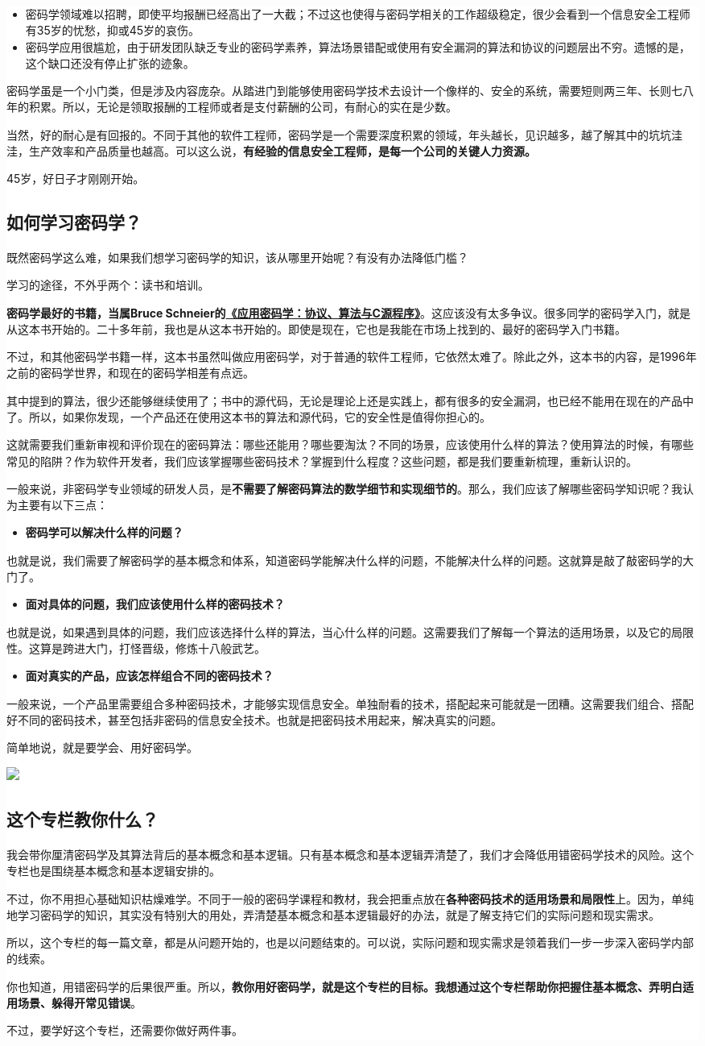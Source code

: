 *   密码学领域难以招聘，即使平均报酬已经高出了一大截；不过这也使得与密码学相关的工作超级稳定，很少会看到一个信息安全工程师有35岁的忧愁，抑或45岁的哀伤。
*   密码学应用很尴尬，由于研发团队缺乏专业的密码学素养，算法场景错配或使用有安全漏洞的算法和协议的问题层出不穷。遗憾的是，这个缺口还没有停止扩张的迹象。

密码学虽是一个小门类，但是涉及内容庞杂。从踏进门到能够使用密码学技术去设计一个像样的、安全的系统，需要短则两三年、长则七八年的积累。所以，无论是领取报酬的工程师或者是支付薪酬的公司，有耐心的实在是少数。

当然，好的耐心是有回报的。不同于其他的软件工程师，密码学是一个需要深度积累的领域，年头越长，见识越多，越了解其中的坑坑洼洼，生产效率和产品质量也越高。可以这么说，**有经验的信息安全工程师，是每一个公司的关键人力资源。**

45岁，好日子才刚刚开始。

## 如何学习密码学？

既然密码学这么难，如果我们想学习密码学的知识，该从哪里开始呢？有没有办法降低门槛？

学习的途径，不外乎两个：读书和培训。

**密码学****最好的书籍，当属****Bruce Schneier的[《应用密码学：协议、算法与C源程序》](https://book.douban.com/subject/1088180/)**。这应该没有太多争议。很多同学的密码学入门，就是从这本书开始的。二十多年前，我也是从这本书开始的。即使是现在，它也是我能在市场上找到的、最好的密码学入门书籍。

不过，和其他密码学书籍一样，这本书虽然叫做应用密码学，对于普通的软件工程师，它依然太难了。除此之外，这本书的内容，是1996年之前的密码学世界，和现在的密码学相差有点远。

其中提到的算法，很少还能够继续使用了；书中的源代码，无论是理论上还是实践上，都有很多的安全漏洞，也已经不能用在现在的产品中了。所以，如果你发现，一个产品还在使用这本书的算法和源代码，它的安全性是值得你担心的。

这就需要我们重新审视和评价现在的密码算法：哪些还能用？哪些要淘汰？不同的场景，应该使用什么样的算法？使用算法的时候，有哪些常见的陷阱？作为软件开发者，我们应该掌握哪些密码技术？掌握到什么程度？这些问题，都是我们要重新梳理，重新认识的。

一般来说，非密码学专业领域的研发人员，是**不需要了解密码算法的数学细节和实现细节的**。那么，我们应该了解哪些密码学知识呢？我认为主要有以下三点：

*   **密码学可以解决什么样的问题？**

也就是说，我们需要了解密码学的基本概念和体系，知道密码学能解决什么样的问题，不能解决什么样的问题。这就算是敲了敲密码学的大门了。

*   **面对具体的问题，****我们****应该使用什么样的密码技术？**

也就是说，如果遇到具体的问题，我们应该选择什么样的算法，当心什么样的问题。这需要我们了解每一个算法的适用场景，以及它的局限性。这算是跨进大门，打怪晋级，修炼十八般武艺。

*   **面对****真实的产品，应该****怎样组合不同的密码技术？**

一般来说，一个产品里需要组合多种密码技术，才能够实现信息安全。单独耐看的技术，搭配起来可能就是一团糟。这需要我们组合、搭配好不同的密码技术，甚至包括非密码的信息安全技术。也就是把密码技术用起来，解决真实的问题。

简单地说，就是要学会、用好密码学。

![](https://static001.geekbang.org/resource/image/47/d3/47a6b8563ff6cc02ebf2883f1ca4edd3.jpg)

## 这个专栏教你什么？

我会带你厘清密码学及其算法背后的基本概念和基本逻辑。只有基本概念和基本逻辑弄清楚了，我们才会降低用错密码学技术的风险。这个专栏也是围绕基本概念和基本逻辑安排的。

不过，你不用担心基础知识枯燥难学。不同于一般的密码学课程和教材，我会把重点放在**各种密码技术的适用场景和局限性**上。因为，单纯地学习密码学的知识，其实没有特别大的用处，弄清楚基本概念和基本逻辑最好的办法，就是了解支持它们的实际问题和现实需求。

所以，这个专栏的每一篇文章，都是从问题开始的，也是以问题结束的。可以说，实际问题和现实需求是领着我们一步一步深入密码学内部的线索。

你也知道，用错密码学的后果很严重。所以，**教你用好密码学，就是这个专栏的目标。**我想通过这个专栏帮助你**把握住基本概念、弄明白适用场景、躲得开常见错误**。

不过，要学好这个专栏，还需要你做好两件事。

